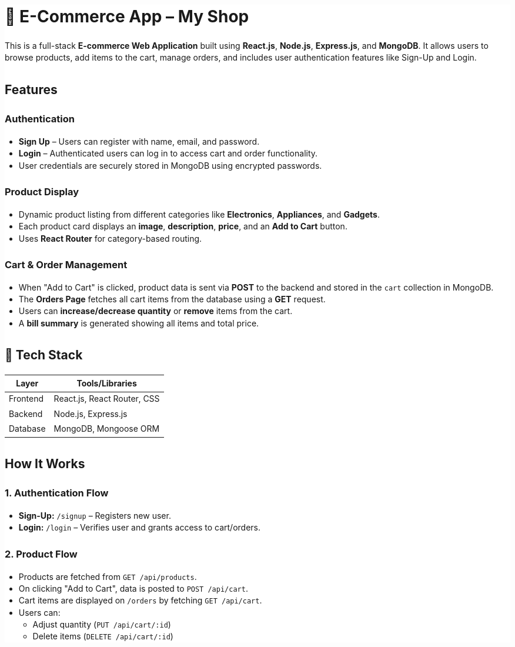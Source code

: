 # 🛒 E-Commerce App – My Shop

This is a full-stack **E-commerce Web Application** built using **React.js**, **Node.js**, **Express.js**, and **MongoDB**. It allows users to browse products, add items to the cart, manage orders, and includes user authentication features like Sign-Up and Login.


## Features

### Authentication
- **Sign Up** – Users can register with name, email, and password.
- **Login** – Authenticated users can log in to access cart and order functionality.
- User credentials are securely stored in MongoDB using encrypted passwords.

### Product Display
- Dynamic product listing from different categories like **Electronics**, **Appliances**, and **Gadgets**.
- Each product card displays an **image**, **description**, **price**, and an **Add to Cart** button.
- Uses **React Router** for category-based routing.

### Cart & Order Management
- When "Add to Cart" is clicked, product data is sent via **POST** to the backend and stored in the `cart` collection in MongoDB.
- The **Orders Page** fetches all cart items from the database using a **GET** request.
- Users can **increase/decrease quantity** or **remove** items from the cart.
- A **bill summary** is generated showing all items and total price.



## 🔧 Tech Stack

| Layer      | Tools/Libraries                  |
|------------|----------------------------------|
| Frontend   | React.js, React Router, CSS      |
| Backend    | Node.js, Express.js              |
| Database   | MongoDB, Mongoose ORM            |



## How It Works

### 1. **Authentication Flow**
- **Sign-Up:** `/signup` – Registers new user.
- **Login:** `/login` – Verifies user and grants access to cart/orders.

### 2. **Product Flow**
- Products are fetched from `GET /api/products`.
- On clicking "Add to Cart", data is posted to `POST /api/cart`.
- Cart items are displayed on `/orders` by fetching `GET /api/cart`.
- Users can:
  - Adjust quantity (`PUT /api/cart/:id`)
  - Delete items (`DELETE /api/cart/:id`)
